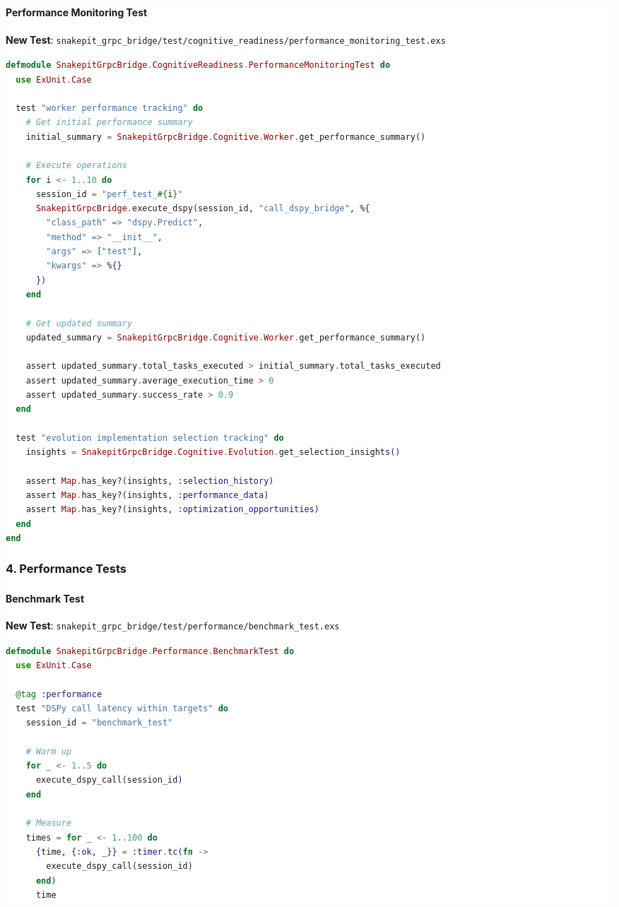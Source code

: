 #### Performance Monitoring Test
**New Test**: `snakepit_grpc_bridge/test/cognitive_readiness/performance_monitoring_test.exs`

```elixir
defmodule SnakepitGrpcBridge.CognitiveReadiness.PerformanceMonitoringTest do
  use ExUnit.Case
  
  test "worker performance tracking" do
    # Get initial performance summary
    initial_summary = SnakepitGrpcBridge.Cognitive.Worker.get_performance_summary()
    
    # Execute operations
    for i <- 1..10 do
      session_id = "perf_test_#{i}"
      SnakepitGrpcBridge.execute_dspy(session_id, "call_dspy_bridge", %{
        "class_path" => "dspy.Predict",
        "method" => "__init__",
        "args" => ["test"],
        "kwargs" => %{}
      })
    end
    
    # Get updated summary
    updated_summary = SnakepitGrpcBridge.Cognitive.Worker.get_performance_summary()
    
    assert updated_summary.total_tasks_executed > initial_summary.total_tasks_executed
    assert updated_summary.average_execution_time > 0
    assert updated_summary.success_rate > 0.9
  end
  
  test "evolution implementation selection tracking" do
    insights = SnakepitGrpcBridge.Cognitive.Evolution.get_selection_insights()
    
    assert Map.has_key?(insights, :selection_history)
    assert Map.has_key?(insights, :performance_data)
    assert Map.has_key?(insights, :optimization_opportunities)
  end
end
```

### 4. Performance Tests

#### Benchmark Test
**New Test**: `snakepit_grpc_bridge/test/performance/benchmark_test.exs`

```elixir
defmodule SnakepitGrpcBridge.Performance.BenchmarkTest do
  use ExUnit.Case
  
  @tag :performance
  test "DSPy call latency within targets" do
    session_id = "benchmark_test"
    
    # Warm up
    for _ <- 1..5 do
      execute_dspy_call(session_id)
    end
    
    # Measure
    times = for _ <- 1..100 do
      {time, {:ok, _}} = :timer.tc(fn ->
        execute_dspy_call(session_id)
      end)
      time
```